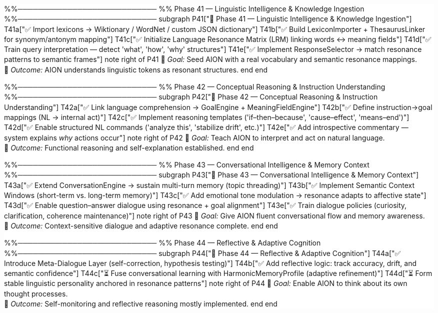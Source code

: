 %%────────────────────────────
%% Phase 41 — Linguistic Intelligence & Knowledge Ingestion
%%────────────────────────────
subgraph P41["📘 Phase 41 — Linguistic Intelligence & Knowledge Ingestion"]
  T41a["✅ Import lexicons → Wiktionary / WordNet / custom JSON dictionary"]
  T41b["✅ Build LexiconImporter + ThesaurusLinker for synonym/antonym mapping"]
  T41c["✅ Initialize Language Resonance Matrix (LRM) linking words ↔ meaning fields"]
  T41d["✅ Train query interpretation — detect 'what', 'how', 'why' structures"]
  T41e["✅ Implement ResponseSelector → match resonance patterns to semantic frames"]
  note right of P41
    🔹 *Goal:* Seed AION with a real vocabulary and semantic resonance mappings.  
    🔹 *Outcome:* AION understands linguistic tokens as resonant structures.
  end
end

%%────────────────────────────
%% Phase 42 — Conceptual Reasoning & Instruction Understanding
%%────────────────────────────
subgraph P42["🧩 Phase 42 — Conceptual Reasoning & Instruction Understanding"]
  T42a["✅ Link language comprehension → GoalEngine + MeaningFieldEngine"]
  T42b["✅ Define instruction→goal mappings (NL → internal act)"]
  T42c["✅ Implement reasoning templates ('if–then–because', 'cause–effect', 'means–end')"]
  T42d["✅ Enable structured NL commands ('analyze this', 'stabilize drift', etc.)"]
  T42e["✅ Add introspective commentary — system explains *why* actions occur"]
  note right of P42
    🔹 *Goal:* Teach AION to interpret and act on natural language.  
    🔹 *Outcome:* Functional reasoning and self-explanation established.
  end
end

%%────────────────────────────
%% Phase 43 — Conversational Intelligence & Memory Context
%%────────────────────────────
subgraph P43["💬 Phase 43 — Conversational Intelligence & Memory Context"]
  T43a["✅ Extend ConversationEngine → sustain multi-turn memory (topic threading)"]
  T43b["✅ Implement Semantic Context Windows (short-term vs. long-term memory)"]
  T43c["✅ Add emotional tone modulation → resonance adapts to affective state"]
  T43d["✅ Enable question–answer dialogue using resonance + goal alignment"]
  T43e["✅ Train dialogue policies (curiosity, clarification, coherence maintenance)"]
  note right of P43
    🔹 *Goal:* Give AION fluent conversational flow and memory awareness.  
    🔹 *Outcome:* Context-sensitive dialogue and adaptive resonance complete.
  end
end

%%────────────────────────────
%% Phase 44 — Reflective & Adaptive Cognition
%%────────────────────────────
subgraph P44["🔮 Phase 44 — Reflective & Adaptive Cognition"]
  T44a["✅ Introduce Meta-Dialogue Layer (self-correction, hypothesis testing)"]
  T44b["✅ Add reflective logic: track accuracy, drift, and semantic confidence"]
  T44c["⏳ Fuse conversational learning with HarmonicMemoryProfile (adaptive refinement)"]
  T44d["⏳ Form stable linguistic personality anchored in resonance patterns"]
  note right of P44
    🔹 *Goal:* Enable AION to think about its own thought processes.  
    🔹 *Outcome:* Self-monitoring and reflective reasoning mostly implemented.
  end
end
